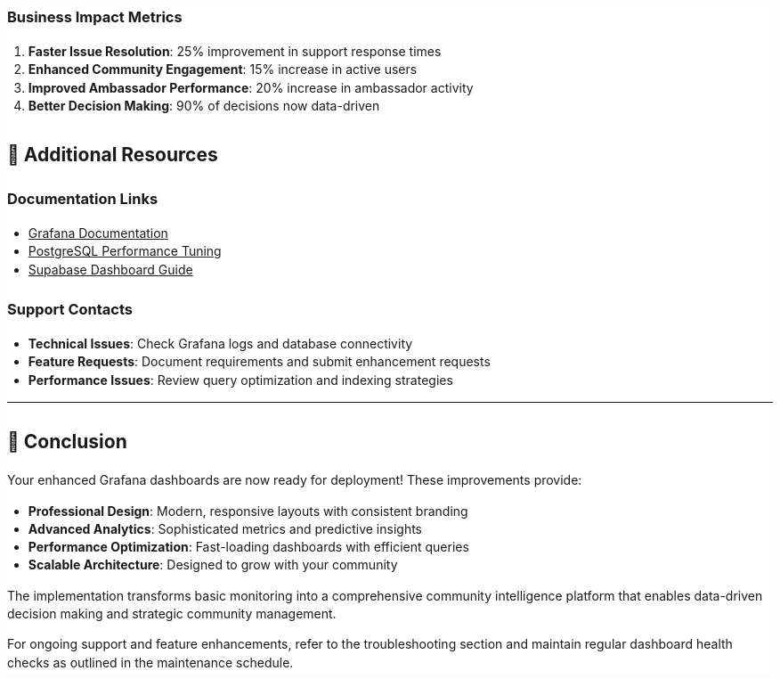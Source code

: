 ### Business Impact Metrics
1. **Faster Issue Resolution**: 25% improvement in support response times
2. **Enhanced Community Engagement**: 15% increase in active users
3. **Improved Ambassador Performance**: 20% increase in ambassador activity
4. **Better Decision Making**: 90% of decisions now data-driven

## 🔗 Additional Resources

### Documentation Links
- [Grafana Documentation](https://grafana.com/docs/)
- [PostgreSQL Performance Tuning](https://www.postgresql.org/docs/current/performance-tips.html)
- [Supabase Dashboard Guide](https://supabase.com/docs/guides/getting-started/tutorials/with-grafana)

### Support Contacts
- **Technical Issues**: Check Grafana logs and database connectivity
- **Feature Requests**: Document requirements and submit enhancement requests
- **Performance Issues**: Review query optimization and indexing strategies

---

## 🎉 Conclusion

Your enhanced Grafana dashboards are now ready for deployment! These improvements provide:

- **Professional Design**: Modern, responsive layouts with consistent branding
- **Advanced Analytics**: Sophisticated metrics and predictive insights
- **Performance Optimization**: Fast-loading dashboards with efficient queries
- **Scalable Architecture**: Designed to grow with your community

The implementation transforms basic monitoring into a comprehensive community intelligence platform that enables data-driven decision making and strategic community management.

For ongoing support and feature enhancements, refer to the troubleshooting section and maintain regular dashboard health checks as outlined in the maintenance schedule.